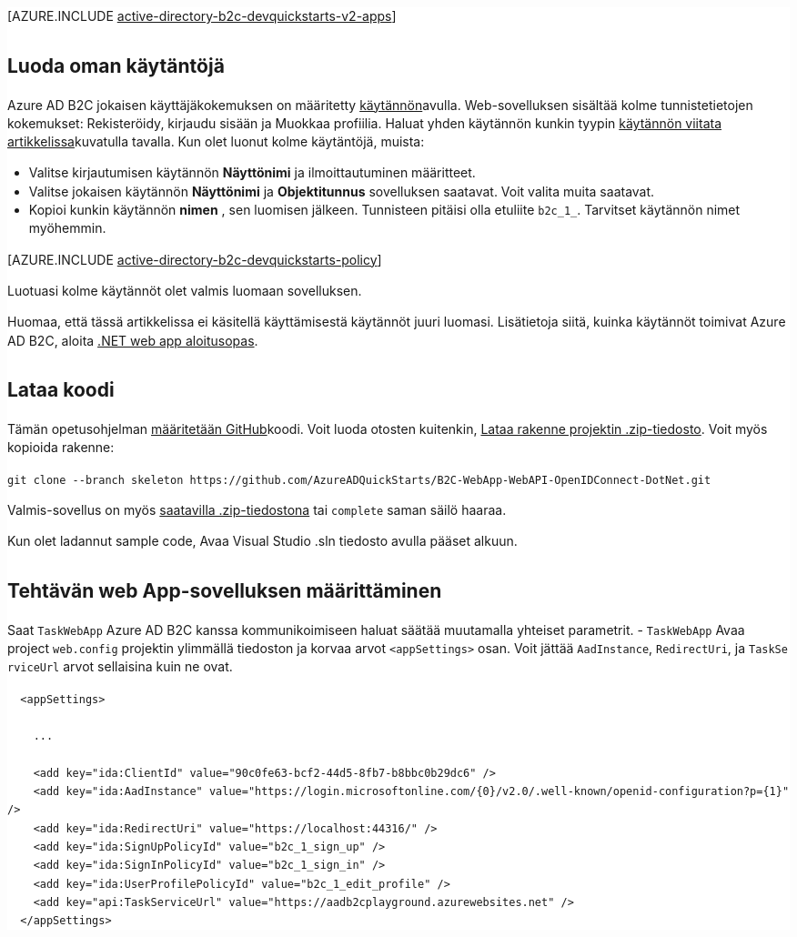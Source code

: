 [AZURE.INCLUDE [active-directory-b2c-devquickstarts-v2-apps](../../includes/active-directory-b2c-devquickstarts-v2-apps.md)]

## <a name="create-your-policies"></a>Luoda oman käytäntöjä

Azure AD B2C jokaisen käyttäjäkokemuksen on määritetty [käytännön](active-directory-b2c-reference-policies.md)avulla. Web-sovelluksen sisältää kolme tunnistetietojen kokemukset: Rekisteröidy, kirjaudu sisään ja Muokkaa profiilia. Haluat yhden käytännön kunkin tyypin [käytännön viitata artikkelissa](active-directory-b2c-reference-policies.md#how-to-create-a-sign-up-policy)kuvatulla tavalla. Kun olet luonut kolme käytäntöjä, muista:

- Valitse kirjautumisen käytännön **Näyttönimi** ja ilmoittautuminen määritteet.
- Valitse jokaisen käytännön **Näyttönimi** ja **Objektitunnus** sovelluksen saatavat. Voit valita muita saatavat.
- Kopioi kunkin käytännön **nimen** , sen luomisen jälkeen. Tunnisteen pitäisi olla etuliite `b2c_1_`. Tarvitset käytännön nimet myöhemmin.

[AZURE.INCLUDE [active-directory-b2c-devquickstarts-policy](../../includes/active-directory-b2c-devquickstarts-policy.md)]

Luotuasi kolme käytännöt olet valmis luomaan sovelluksen.

Huomaa, että tässä artikkelissa ei käsitellä käyttämisestä käytännöt juuri luomasi. Lisätietoja siitä, kuinka käytännöt toimivat Azure AD B2C, aloita [.NET web app aloitusopas](active-directory-b2c-devquickstarts-web-dotnet.md).

## <a name="download-the-code"></a>Lataa koodi

Tämän opetusohjelman [määritetään GitHub](https://github.com/AzureADQuickStarts/B2C-WebApp-WebAPI-OpenIDConnect-DotNet)koodi. Voit luoda otosten kuitenkin, [Lataa rakenne projektin .zip-tiedosto](https://github.com/AzureADQuickStarts/B2C-WebApp-WebAPI-OpenIDConnect-DotNet/archive/skeleton.zip). Voit myös kopioida rakenne:

```
git clone --branch skeleton https://github.com/AzureADQuickStarts/B2C-WebApp-WebAPI-OpenIDConnect-DotNet.git
```

Valmis-sovellus on myös [saatavilla .zip-tiedostona](https://github.com/AzureADQuickStarts/B2C-WebApp-WebAPI-OpenIDConnect-DotNet/archive/complete.zip) tai `complete` saman säilö haaraa.

Kun olet ladannut sample code, Avaa Visual Studio .sln tiedosto avulla pääset alkuun.

## <a name="configure-the-task-web-app"></a>Tehtävän web App-sovelluksen määrittäminen

Saat `TaskWebApp` Azure AD B2C kanssa kommunikoimiseen haluat säätää muutamalla yhteiset parametrit. - `TaskWebApp` Avaa project `web.config` projektin ylimmällä tiedoston ja korvaa arvot `<appSettings>` osan. Voit jättää `AadInstance`, `RedirectUri`, ja `TaskServiceUrl` arvot sellaisina kuin ne ovat.

```
  <appSettings>
    
    ...
    
    <add key="ida:ClientId" value="90c0fe63-bcf2-44d5-8fb7-b8bbc0b29dc6" />
    <add key="ida:AadInstance" value="https://login.microsoftonline.com/{0}/v2.0/.well-known/openid-configuration?p={1}" />
    <add key="ida:RedirectUri" value="https://localhost:44316/" />
    <add key="ida:SignUpPolicyId" value="b2c_1_sign_up" />
    <add key="ida:SignInPolicyId" value="b2c_1_sign_in" />
    <add key="ida:UserProfilePolicyId" value="b2c_1_edit_profile" />
    <add key="api:TaskServiceUrl" value="https://aadb2cplayground.azurewebsites.net" />
  </appSettings>
```

